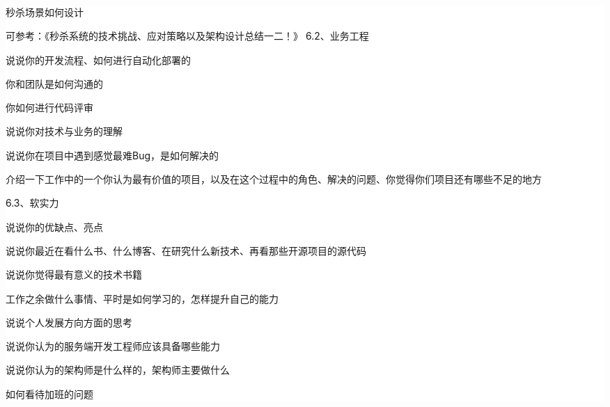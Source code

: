 秒杀场景如何设计

可参考：《秒杀系统的技术挑战、应对策略以及架构设计总结一二！》
6.2、业务工程

说说你的开发流程、如何进行自动化部署的

你和团队是如何沟通的

你如何进行代码评审

说说你对技术与业务的理解

说说你在项目中遇到感觉最难Bug，是如何解决的

介绍一下工作中的一个你认为最有价值的项目，以及在这个过程中的角色、解决的问题、你觉得你们项目还有哪些不足的地方

6.3、软实力

说说你的优缺点、亮点

说说你最近在看什么书、什么博客、在研究什么新技术、再看那些开源项目的源代码

说说你觉得最有意义的技术书籍

工作之余做什么事情、平时是如何学习的，怎样提升自己的能力

说说个人发展方向方面的思考    

说说你认为的服务端开发工程师应该具备哪些能力

说说你认为的架构师是什么样的，架构师主要做什么

如何看待加班的问题














